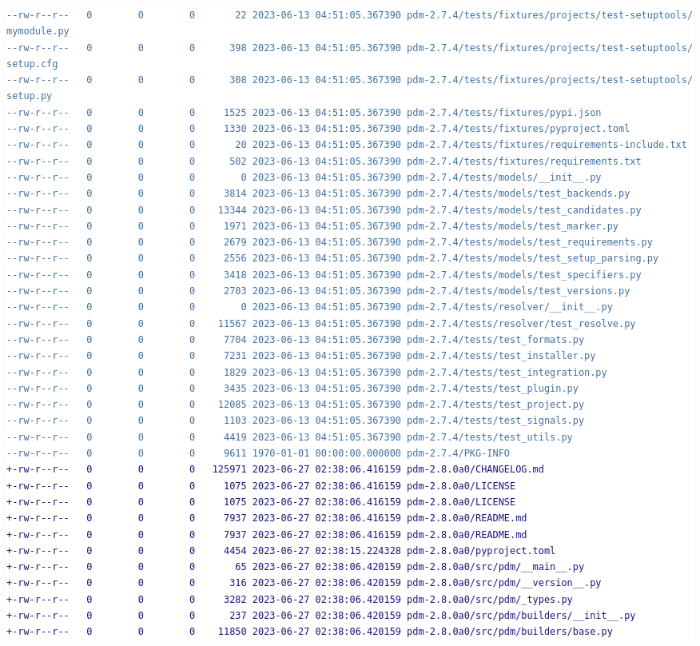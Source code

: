 ```diff
--rw-r--r--   0        0        0       22 2023-06-13 04:51:05.367390 pdm-2.7.4/tests/fixtures/projects/test-setuptools/mymodule.py
--rw-r--r--   0        0        0      398 2023-06-13 04:51:05.367390 pdm-2.7.4/tests/fixtures/projects/test-setuptools/setup.cfg
--rw-r--r--   0        0        0      308 2023-06-13 04:51:05.367390 pdm-2.7.4/tests/fixtures/projects/test-setuptools/setup.py
--rw-r--r--   0        0        0     1525 2023-06-13 04:51:05.367390 pdm-2.7.4/tests/fixtures/pypi.json
--rw-r--r--   0        0        0     1330 2023-06-13 04:51:05.367390 pdm-2.7.4/tests/fixtures/pyproject.toml
--rw-r--r--   0        0        0       20 2023-06-13 04:51:05.367390 pdm-2.7.4/tests/fixtures/requirements-include.txt
--rw-r--r--   0        0        0      502 2023-06-13 04:51:05.367390 pdm-2.7.4/tests/fixtures/requirements.txt
--rw-r--r--   0        0        0        0 2023-06-13 04:51:05.367390 pdm-2.7.4/tests/models/__init__.py
--rw-r--r--   0        0        0     3814 2023-06-13 04:51:05.367390 pdm-2.7.4/tests/models/test_backends.py
--rw-r--r--   0        0        0    13344 2023-06-13 04:51:05.367390 pdm-2.7.4/tests/models/test_candidates.py
--rw-r--r--   0        0        0     1971 2023-06-13 04:51:05.367390 pdm-2.7.4/tests/models/test_marker.py
--rw-r--r--   0        0        0     2679 2023-06-13 04:51:05.367390 pdm-2.7.4/tests/models/test_requirements.py
--rw-r--r--   0        0        0     2556 2023-06-13 04:51:05.367390 pdm-2.7.4/tests/models/test_setup_parsing.py
--rw-r--r--   0        0        0     3418 2023-06-13 04:51:05.367390 pdm-2.7.4/tests/models/test_specifiers.py
--rw-r--r--   0        0        0     2703 2023-06-13 04:51:05.367390 pdm-2.7.4/tests/models/test_versions.py
--rw-r--r--   0        0        0        0 2023-06-13 04:51:05.367390 pdm-2.7.4/tests/resolver/__init__.py
--rw-r--r--   0        0        0    11567 2023-06-13 04:51:05.367390 pdm-2.7.4/tests/resolver/test_resolve.py
--rw-r--r--   0        0        0     7704 2023-06-13 04:51:05.367390 pdm-2.7.4/tests/test_formats.py
--rw-r--r--   0        0        0     7231 2023-06-13 04:51:05.367390 pdm-2.7.4/tests/test_installer.py
--rw-r--r--   0        0        0     1829 2023-06-13 04:51:05.367390 pdm-2.7.4/tests/test_integration.py
--rw-r--r--   0        0        0     3435 2023-06-13 04:51:05.367390 pdm-2.7.4/tests/test_plugin.py
--rw-r--r--   0        0        0    12085 2023-06-13 04:51:05.367390 pdm-2.7.4/tests/test_project.py
--rw-r--r--   0        0        0     1103 2023-06-13 04:51:05.367390 pdm-2.7.4/tests/test_signals.py
--rw-r--r--   0        0        0     4419 2023-06-13 04:51:05.367390 pdm-2.7.4/tests/test_utils.py
--rw-r--r--   0        0        0     9611 1970-01-01 00:00:00.000000 pdm-2.7.4/PKG-INFO
+-rw-r--r--   0        0        0   125971 2023-06-27 02:38:06.416159 pdm-2.8.0a0/CHANGELOG.md
+-rw-r--r--   0        0        0     1075 2023-06-27 02:38:06.416159 pdm-2.8.0a0/LICENSE
+-rw-r--r--   0        0        0     1075 2023-06-27 02:38:06.416159 pdm-2.8.0a0/LICENSE
+-rw-r--r--   0        0        0     7937 2023-06-27 02:38:06.416159 pdm-2.8.0a0/README.md
+-rw-r--r--   0        0        0     7937 2023-06-27 02:38:06.416159 pdm-2.8.0a0/README.md
+-rw-r--r--   0        0        0     4454 2023-06-27 02:38:15.224328 pdm-2.8.0a0/pyproject.toml
+-rw-r--r--   0        0        0       65 2023-06-27 02:38:06.420159 pdm-2.8.0a0/src/pdm/__main__.py
+-rw-r--r--   0        0        0      316 2023-06-27 02:38:06.420159 pdm-2.8.0a0/src/pdm/__version__.py
+-rw-r--r--   0        0        0     3282 2023-06-27 02:38:06.420159 pdm-2.8.0a0/src/pdm/_types.py
+-rw-r--r--   0        0        0      237 2023-06-27 02:38:06.420159 pdm-2.8.0a0/src/pdm/builders/__init__.py
+-rw-r--r--   0        0        0    11850 2023-06-27 02:38:06.420159 pdm-2.8.0a0/src/pdm/builders/base.py
```